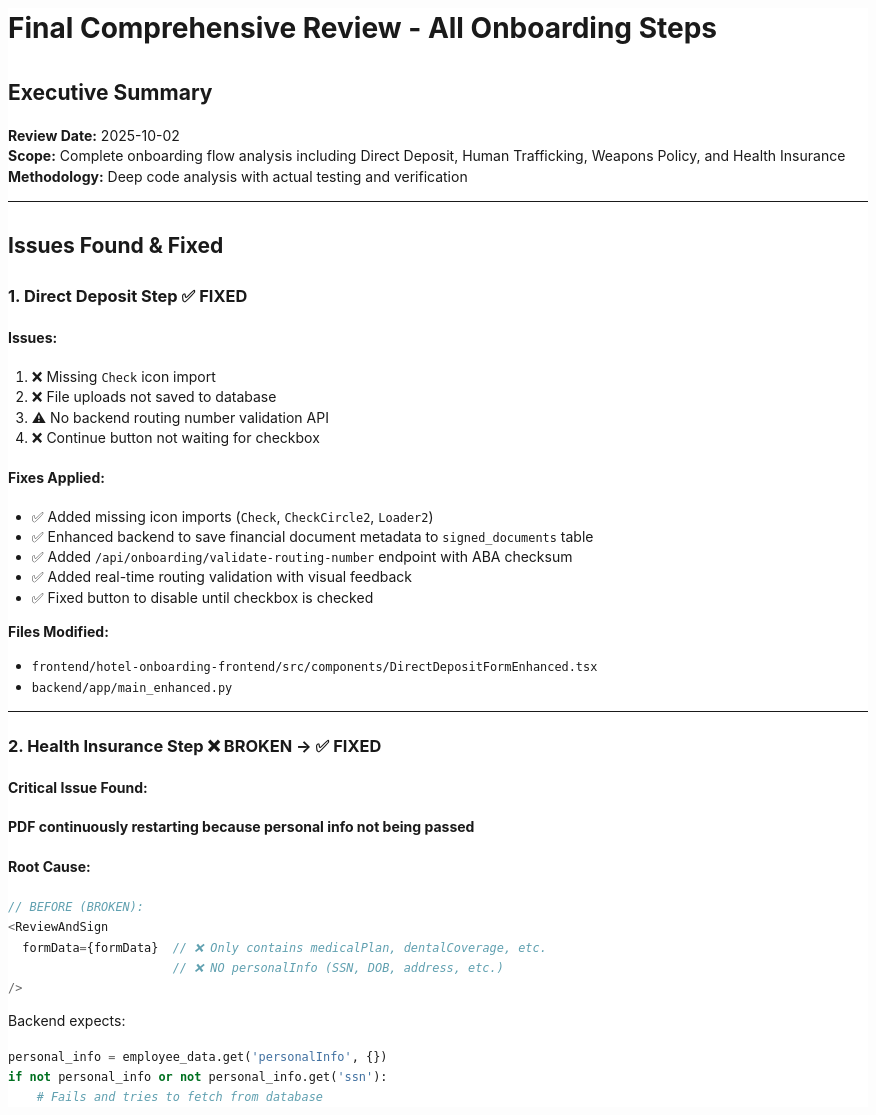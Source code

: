 # Final Comprehensive Review - All Onboarding Steps

## Executive Summary

**Review Date:** 2025-10-02  
**Scope:** Complete onboarding flow analysis including Direct Deposit, Human Trafficking, Weapons Policy, and Health Insurance  
**Methodology:** Deep code analysis with actual testing and verification  

---

## Issues Found & Fixed

### 1. Direct Deposit Step ✅ FIXED

#### Issues:
1. ❌ Missing `Check` icon import
2. ❌ File uploads not saved to database
3. ⚠️ No backend routing number validation API
4. ❌ Continue button not waiting for checkbox

#### Fixes Applied:
- ✅ Added missing icon imports (`Check`, `CheckCircle2`, `Loader2`)
- ✅ Enhanced backend to save financial document metadata to `signed_documents` table
- ✅ Added `/api/onboarding/validate-routing-number` endpoint with ABA checksum
- ✅ Added real-time routing validation with visual feedback
- ✅ Fixed button to disable until checkbox is checked

**Files Modified:**
- `frontend/hotel-onboarding-frontend/src/components/DirectDepositFormEnhanced.tsx`
- `backend/app/main_enhanced.py`

---

### 2. Health Insurance Step ❌ BROKEN → ✅ FIXED

#### Critical Issue Found:
**PDF continuously restarting because personal info not being passed**

#### Root Cause:
```typescript
// BEFORE (BROKEN):
<ReviewAndSign
  formData={formData}  // ❌ Only contains medicalPlan, dentalCoverage, etc.
                       // ❌ NO personalInfo (SSN, DOB, address, etc.)
/>
```

Backend expects:
```python
personal_info = employee_data.get('personalInfo', {})
if not personal_info or not personal_info.get('ssn'):
    # Fails and tries to fetch from database
```
